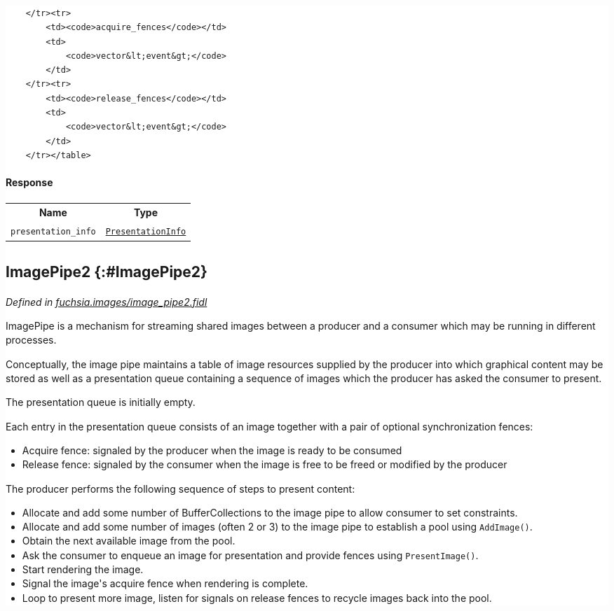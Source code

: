         </tr><tr>
            <td><code>acquire_fences</code></td>
            <td>
                <code>vector&lt;event&gt;</code>
            </td>
        </tr><tr>
            <td><code>release_fences</code></td>
            <td>
                <code>vector&lt;event&gt;</code>
            </td>
        </tr></table>


#### Response
<table>
    <tr><th>Name</th><th>Type</th></tr>
    <tr>
            <td><code>presentation_info</code></td>
            <td>
                <code><a class='link' href='#PresentationInfo'>PresentationInfo</a></code>
            </td>
        </tr></table>

## ImagePipe2 {:#ImagePipe2}
*Defined in [fuchsia.images/image_pipe2.fidl](https://fuchsia.googlesource.com/fuchsia/+/master/sdk/fidl/fuchsia.images/image_pipe2.fidl#71)*

 ImagePipe is a mechanism for streaming shared images between a producer
 and a consumer which may be running in different processes.

 Conceptually, the image pipe maintains a table of image resources supplied
 by the producer into which graphical content may be stored as well as a
 presentation queue containing a sequence of images which the producer has
 asked the consumer to present.

 The presentation queue is initially empty.

 Each entry in the presentation queue consists of an image together with a
 pair of optional synchronization fences:
 - Acquire fence: signaled by the producer when the image is ready to be consumed
 - Release fence: signaled by the consumer when the image is free to be freed or
   modified by the producer

 The producer performs the following sequence of steps to present content:
 - Allocate and add some number of BufferCollections to the image pipe to allow
 consumer to set constraints.
 - Allocate and add some number of images (often 2 or 3) to the image pipe
   to establish a pool using `AddImage()`.
 - Obtain the next available image from the pool.
 - Ask the consumer to enqueue an image for presentation and provide fences
   using `PresentImage()`.
 - Start rendering the image.
 - Signal the image's acquire fence when rendering is complete.
 - Loop to present more image, listen for signals on release fences to recycle
   images back into the pool.

